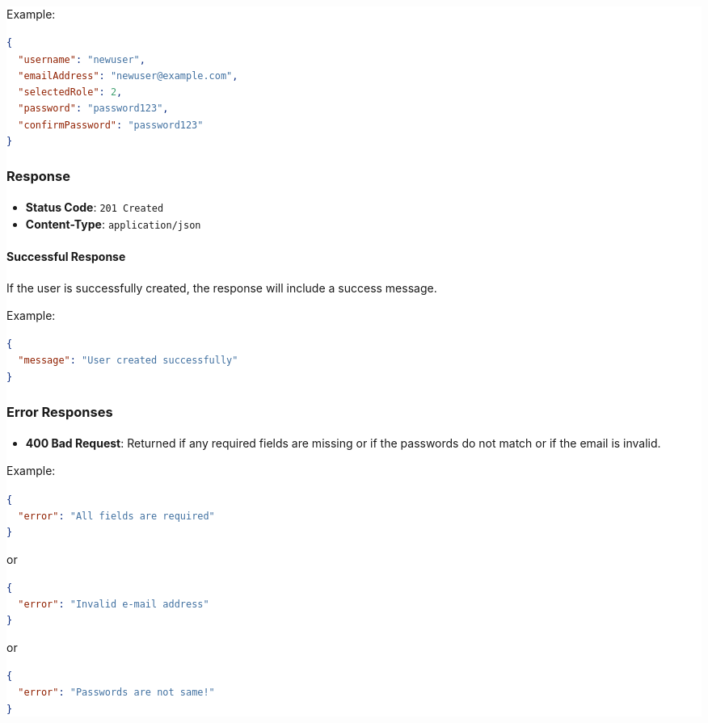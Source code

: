 Example:

```json
{
  "username": "newuser",
  "emailAddress": "newuser@example.com",
  "selectedRole": 2,
  "password": "password123",
  "confirmPassword": "password123"
}
```

### Response

- **Status Code**: `201 Created`
- **Content-Type**: `application/json`

#### Successful Response

If the user is successfully created, the response will include a success message.

Example:

```json
{
  "message": "User created successfully"
}
```

### Error Responses

- **400 Bad Request**: Returned if any required fields are missing or if the passwords do not match or if the email is invalid.

Example:

```json
{
  "error": "All fields are required"
}
```

or

```json
{
  "error": "Invalid e-mail address"
}
```

or

```json
{
  "error": "Passwords are not same!"
}
```
